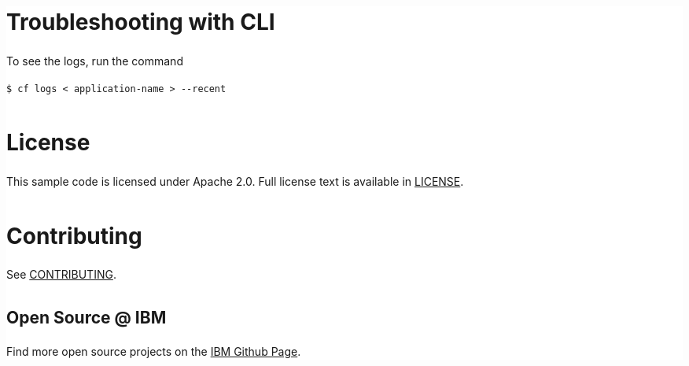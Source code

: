 # Troubleshooting with CLI

To see the logs, run the command

`$ cf logs < application-name > --recent`

# License

  This sample code is licensed under Apache 2.0.
  Full license text is available in [LICENSE](LICENSE).

# Contributing

  See [CONTRIBUTING](CONTRIBUTING.md).


## Open Source @ IBM

  Find more open source projects on the
  [IBM Github Page](http://ibm.github.io/).


